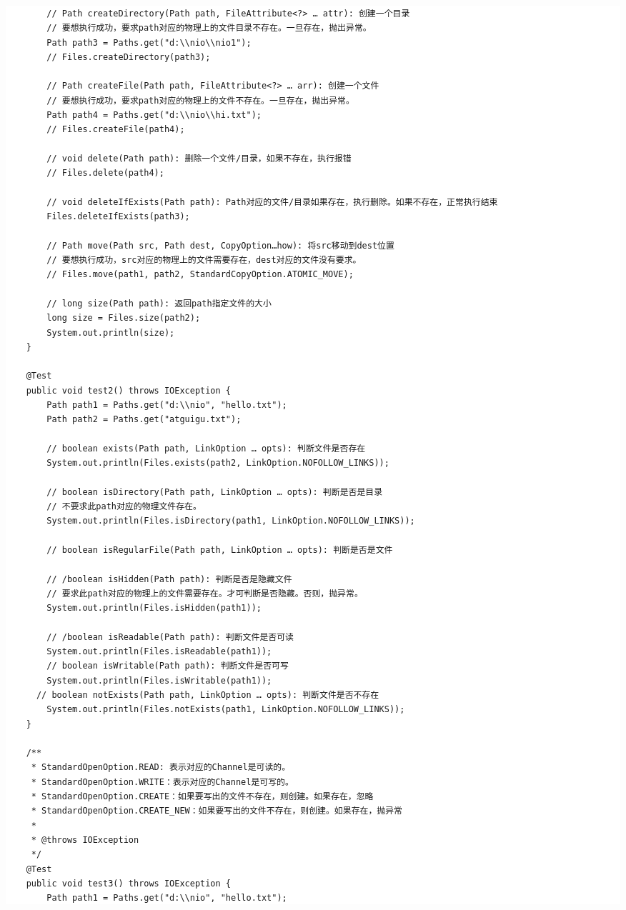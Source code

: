             // Path createDirectory(Path path, FileAttribute<?> … attr): 创建一个目录
            // 要想执行成功，要求path对应的物理上的文件目录不存在。一旦存在，抛出异常。
            Path path3 = Paths.get("d:\\nio\\nio1");
            // Files.createDirectory(path3);
    
            // Path createFile(Path path, FileAttribute<?> … arr): 创建一个文件
            // 要想执行成功，要求path对应的物理上的文件不存在。一旦存在，抛出异常。
            Path path4 = Paths.get("d:\\nio\\hi.txt");
            // Files.createFile(path4);
    
            // void delete(Path path): 删除一个文件/目录，如果不存在，执行报错
            // Files.delete(path4);
    
            // void deleteIfExists(Path path): Path对应的文件/目录如果存在，执行删除。如果不存在，正常执行结束
            Files.deleteIfExists(path3);
    
            // Path move(Path src, Path dest, CopyOption…how): 将src移动到dest位置
            // 要想执行成功，src对应的物理上的文件需要存在，dest对应的文件没有要求。
            // Files.move(path1, path2, StandardCopyOption.ATOMIC_MOVE);
    
            // long size(Path path): 返回path指定文件的大小
            long size = Files.size(path2);
            System.out.println(size);
        }
    
        @Test
        public void test2() throws IOException {
            Path path1 = Paths.get("d:\\nio", "hello.txt");
            Path path2 = Paths.get("atguigu.txt");
    
            // boolean exists(Path path, LinkOption … opts): 判断文件是否存在
            System.out.println(Files.exists(path2, LinkOption.NOFOLLOW_LINKS));
    
            // boolean isDirectory(Path path, LinkOption … opts): 判断是否是目录
            // 不要求此path对应的物理文件存在。
            System.out.println(Files.isDirectory(path1, LinkOption.NOFOLLOW_LINKS));
    
            // boolean isRegularFile(Path path, LinkOption … opts): 判断是否是文件
    
            // /boolean isHidden(Path path): 判断是否是隐藏文件
            // 要求此path对应的物理上的文件需要存在。才可判断是否隐藏。否则，抛异常。
            System.out.println(Files.isHidden(path1));
    
            // /boolean isReadable(Path path): 判断文件是否可读
            System.out.println(Files.isReadable(path1));
            // boolean isWritable(Path path): 判断文件是否可写
            System.out.println(Files.isWritable(path1));
          // boolean notExists(Path path, LinkOption … opts): 判断文件是否不存在
            System.out.println(Files.notExists(path1, LinkOption.NOFOLLOW_LINKS));
        }
    
        /**
         * StandardOpenOption.READ: 表示对应的Channel是可读的。
         * StandardOpenOption.WRITE：表示对应的Channel是可写的。
         * StandardOpenOption.CREATE：如果要写出的文件不存在，则创建。如果存在，忽略
         * StandardOpenOption.CREATE_NEW：如果要写出的文件不存在，则创建。如果存在，抛异常
         *
         * @throws IOException
         */
        @Test
        public void test3() throws IOException {
            Path path1 = Paths.get("d:\\nio", "hello.txt");
    